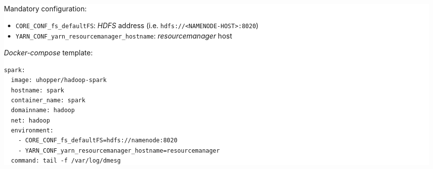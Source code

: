 Mandatory configuration:

* `CORE_CONF_fs_defaultFS`: *HDFS* address (i.e. `hdfs://<NAMENODE-HOST>:8020`)
* `YARN_CONF_yarn_resourcemanager_hostname`: *resourcemanager* host

*Docker-compose* template:

    spark:
      image: uhopper/hadoop-spark
      hostname: spark
      container_name: spark
      domainname: hadoop
      net: hadoop
      environment:
        - CORE_CONF_fs_defaultFS=hdfs://namenode:8020
        - YARN_CONF_yarn_resourcemanager_hostname=resourcemanager
      command: tail -f /var/log/dmesg
